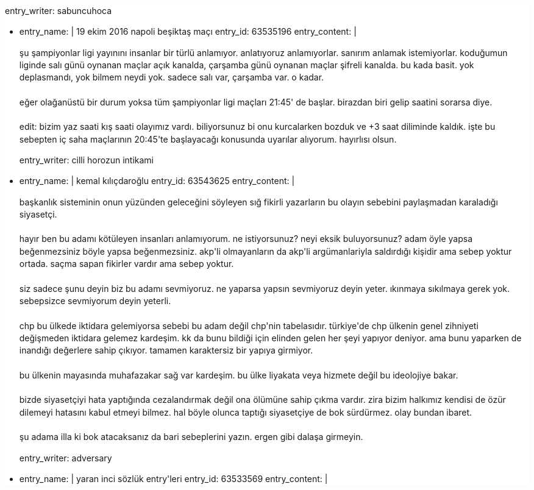   entry_writer: sabuncuhoca
- entry_name: |
    19 ekim 2016 napoli beşiktaş maçı
  entry_id: 63535196
  entry_content: |
    
    şu şampiyonlar ligi yayınını insanlar bir türlü anlamıyor. anlatıyoruz anlamıyorlar. sanırım anlamak istemiyorlar. koduğumun liginde salı günü oynanan maçlar açık kanalda, çarşamba günü oynanan maçlar şifreli kanalda. bu kada basit. yok deplasmandı, yok bilmem neydi yok. sadece salı var, çarşamba var. o kadar.  <br/><br/>eğer olağanüstü bir durum yoksa tüm şampiyonlar ligi maçları 21:45' de başlar. birazdan biri gelip saatini sorarsa diye.<br/><br/>edit: bizim yaz saati kış saati olayımız vardı. biliyorsunuz bi onu kurcalarken bozduk ve +3 saat diliminde kaldık. işte bu sebepten iç saha maçlarının 20:45'te başlayacağı konusunda uyarılar alıyorum. hayırlısı olsun.
   
  entry_writer: cilli horozun intikami
- entry_name: |
    kemal kılıçdaroğlu
  entry_id: 63543625
  entry_content: |
    
    başkanlık sisteminin onun yüzünden geleceğini söyleyen sığ fikirli yazarların bu olayın sebebini paylaşmadan karaladığı siyasetçi.  <br/><br/>hayır ben bu adamı kötüleyen insanları anlamıyorum. ne istiyorsunuz? neyi eksik buluyorsunuz? adam öyle yapsa beğenmezsiniz böyle yapsa beğenmezsiniz. akp'li olmayanların da akp'li argümanlariyla saldırdığı kişidir ama sebep yoktur ortada. saçma sapan fikirler vardır ama sebep yoktur. <br/><br/>siz sadece şunu deyin biz bu adamı sevmiyoruz. ne yaparsa yapsın sevmiyoruz deyin yeter. ıkınmaya sıkılmaya gerek yok. sebepsizce sevmiyorum deyin yeterli. <br/><br/>chp bu ülkede iktidara gelemiyorsa sebebi bu adam değil chp'nin tabelasıdır. türkiye'de chp ülkenin genel zihniyeti değişmeden iktidara gelemez kardeşim. kk da bunu bildiği için elinden gelen her şeyi yapıyor deniyor. ama bunu yaparken de inandığı değerlere sahip çıkıyor. tamamen karaktersiz bir yapıya girmiyor. <br/><br/>bu ülkenin mayasında muhafazakar sağ var kardeşim. bu ülke liyakata veya hizmete değil bu ideolojiye bakar. <br/><br/>bizde siyasetçiyi hata yaptığında cezalandırmak değil ona ölümüne sahip çıkma vardır. zira bizim halkımız kendisi de özür dilemeyi hatasını kabul etmeyi bilmez. hal böyle olunca taptığı siyasetçiye de bok sürdürmez. olay bundan ibaret. <br/><br/>şu adama illa ki bok atacaksanız da bari sebeplerini yazın. ergen gibi dalaşa girmeyin.
   
  entry_writer: adversary
- entry_name: |
    yaran inci sözlük entry'leri
  entry_id: 63533569
  entry_content: |
    
